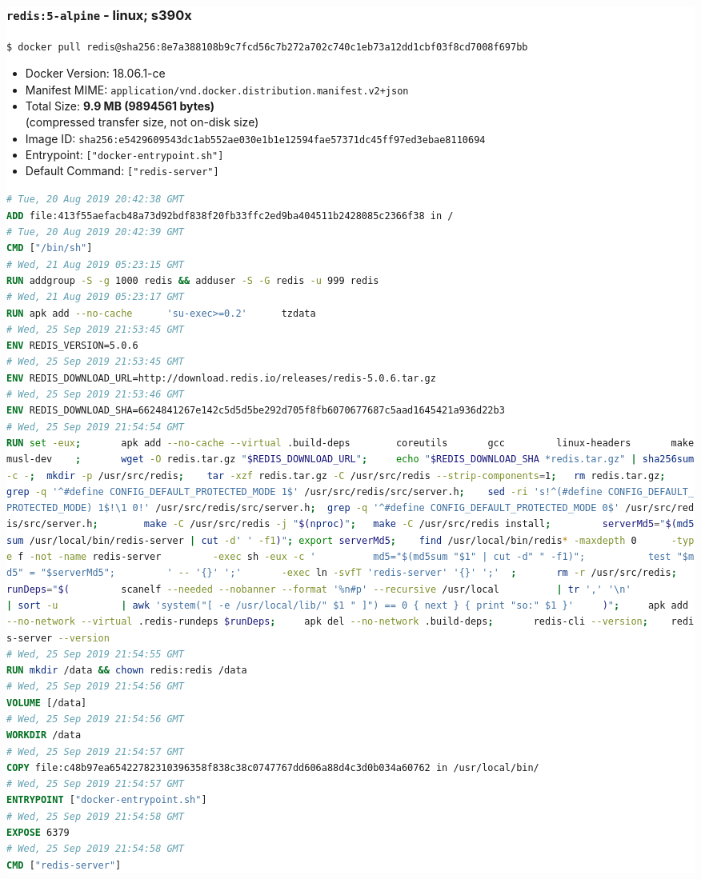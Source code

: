 ### `redis:5-alpine` - linux; s390x

```console
$ docker pull redis@sha256:8e7a388108b9c7fcd56c7b272a702c740c1eb73a12dd1cbf03f8cd7008f697bb
```

-	Docker Version: 18.06.1-ce
-	Manifest MIME: `application/vnd.docker.distribution.manifest.v2+json`
-	Total Size: **9.9 MB (9894561 bytes)**  
	(compressed transfer size, not on-disk size)
-	Image ID: `sha256:e5429609543dc1ab552ae030e1b1e12594fae57371dc45ff97ed3ebae8110694`
-	Entrypoint: `["docker-entrypoint.sh"]`
-	Default Command: `["redis-server"]`

```dockerfile
# Tue, 20 Aug 2019 20:42:38 GMT
ADD file:413f55aefacb48a73d92bdf838f20fb33ffc2ed9ba404511b2428085c2366f38 in / 
# Tue, 20 Aug 2019 20:42:39 GMT
CMD ["/bin/sh"]
# Wed, 21 Aug 2019 05:23:15 GMT
RUN addgroup -S -g 1000 redis && adduser -S -G redis -u 999 redis
# Wed, 21 Aug 2019 05:23:17 GMT
RUN apk add --no-cache 		'su-exec>=0.2' 		tzdata
# Wed, 25 Sep 2019 21:53:45 GMT
ENV REDIS_VERSION=5.0.6
# Wed, 25 Sep 2019 21:53:45 GMT
ENV REDIS_DOWNLOAD_URL=http://download.redis.io/releases/redis-5.0.6.tar.gz
# Wed, 25 Sep 2019 21:53:46 GMT
ENV REDIS_DOWNLOAD_SHA=6624841267e142c5d5d5be292d705f8fb6070677687c5aad1645421a936d22b3
# Wed, 25 Sep 2019 21:54:54 GMT
RUN set -eux; 		apk add --no-cache --virtual .build-deps 		coreutils 		gcc 		linux-headers 		make 		musl-dev 	; 		wget -O redis.tar.gz "$REDIS_DOWNLOAD_URL"; 	echo "$REDIS_DOWNLOAD_SHA *redis.tar.gz" | sha256sum -c -; 	mkdir -p /usr/src/redis; 	tar -xzf redis.tar.gz -C /usr/src/redis --strip-components=1; 	rm redis.tar.gz; 		grep -q '^#define CONFIG_DEFAULT_PROTECTED_MODE 1$' /usr/src/redis/src/server.h; 	sed -ri 's!^(#define CONFIG_DEFAULT_PROTECTED_MODE) 1$!\1 0!' /usr/src/redis/src/server.h; 	grep -q '^#define CONFIG_DEFAULT_PROTECTED_MODE 0$' /usr/src/redis/src/server.h; 		make -C /usr/src/redis -j "$(nproc)"; 	make -C /usr/src/redis install; 		serverMd5="$(md5sum /usr/local/bin/redis-server | cut -d' ' -f1)"; export serverMd5; 	find /usr/local/bin/redis* -maxdepth 0 		-type f -not -name redis-server 		-exec sh -eux -c ' 			md5="$(md5sum "$1" | cut -d" " -f1)"; 			test "$md5" = "$serverMd5"; 		' -- '{}' ';' 		-exec ln -svfT 'redis-server' '{}' ';' 	; 		rm -r /usr/src/redis; 		runDeps="$( 		scanelf --needed --nobanner --format '%n#p' --recursive /usr/local 			| tr ',' '\n' 			| sort -u 			| awk 'system("[ -e /usr/local/lib/" $1 " ]") == 0 { next } { print "so:" $1 }' 	)"; 	apk add --no-network --virtual .redis-rundeps $runDeps; 	apk del --no-network .build-deps; 		redis-cli --version; 	redis-server --version
# Wed, 25 Sep 2019 21:54:55 GMT
RUN mkdir /data && chown redis:redis /data
# Wed, 25 Sep 2019 21:54:56 GMT
VOLUME [/data]
# Wed, 25 Sep 2019 21:54:56 GMT
WORKDIR /data
# Wed, 25 Sep 2019 21:54:57 GMT
COPY file:c48b97ea65422782310396358f838c38c0747767dd606a88d4c3d0b034a60762 in /usr/local/bin/ 
# Wed, 25 Sep 2019 21:54:57 GMT
ENTRYPOINT ["docker-entrypoint.sh"]
# Wed, 25 Sep 2019 21:54:58 GMT
EXPOSE 6379
# Wed, 25 Sep 2019 21:54:58 GMT
CMD ["redis-server"]
```
